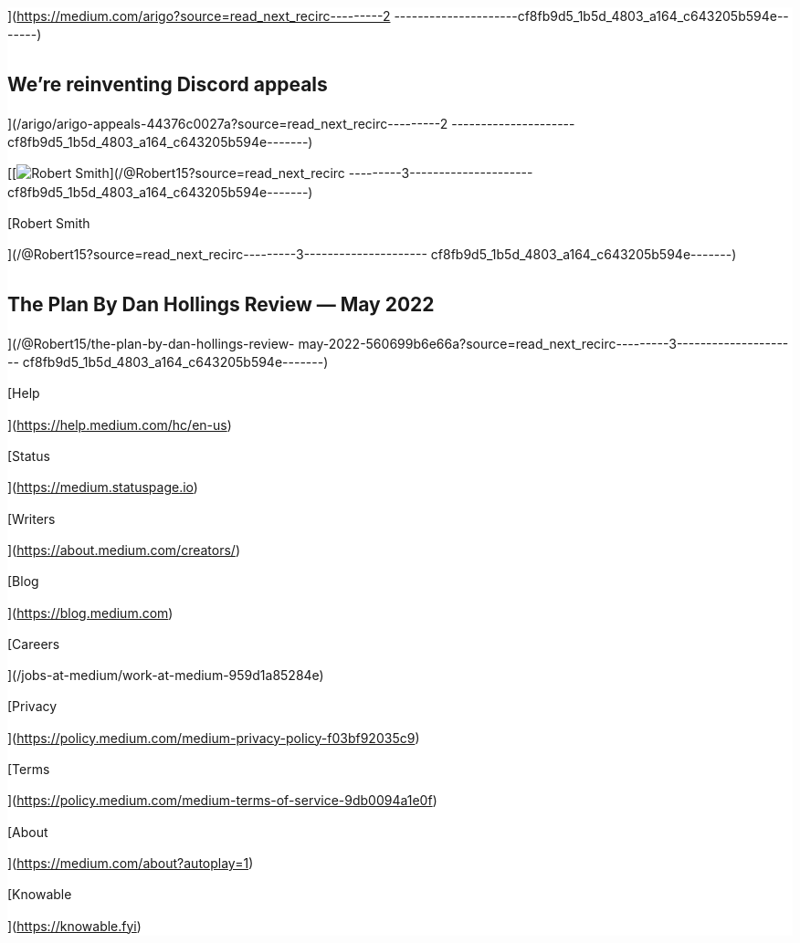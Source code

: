 ](https://medium.com/arigo?source=read_next_recirc---------2
---------------------cf8fb9d5_1b5d_4803_a164_c643205b594e-------)

## We’re reinventing Discord appeals

](/arigo/arigo-appeals-44376c0027a?source=read_next_recirc---------2
---------------------cf8fb9d5_1b5d_4803_a164_c643205b594e-------)

[[![Robert
Smith](https://miro.medium.com/fit/c/40/40/1*dmbNkD5D-u45r44go_cf0g.png)](/@Robert15?source=read_next_recirc
---------3---------------------cf8fb9d5_1b5d_4803_a164_c643205b594e-------)

[Robert Smith

](/@Robert15?source=read_next_recirc---------3---------------------
cf8fb9d5_1b5d_4803_a164_c643205b594e-------)

## The Plan By Dan Hollings Review — May 2022

](/@Robert15/the-plan-by-dan-hollings-review-
may-2022-560699b6e66a?source=read_next_recirc---------3---------------------
cf8fb9d5_1b5d_4803_a164_c643205b594e-------)

[Help

](https://help.medium.com/hc/en-us)

[Status

](https://medium.statuspage.io)

[Writers

](https://about.medium.com/creators/)

[Blog

](https://blog.medium.com)

[Careers

](/jobs-at-medium/work-at-medium-959d1a85284e)

[Privacy

](https://policy.medium.com/medium-privacy-policy-f03bf92035c9)

[Terms

](https://policy.medium.com/medium-terms-of-service-9db0094a1e0f)

[About

](https://medium.com/about?autoplay=1)

[Knowable

](https://knowable.fyi)


